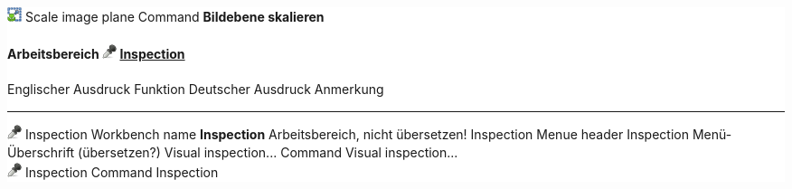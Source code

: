   <img alt="" src=images/Image_Scaling.svg  style="width:16px;"> Scale image plane                      Command          **Bildebene skalieren**   


</div>


</div>


<div class="mw-collapsible mw-collapsed">

#### Arbeitsbereich <img alt="" src=images/Workbench_Inspection.svg  style="width:16px;"> [Inspection](Inspection_Workbench.md) 


<div class="mw-collapsible-content toccolours">

  Englischer Ausdruck                                                                   Funktion         Deutscher Ausdruck      Anmerkung
  ------------------------------------------------------------------------------------- ---------------- ----------------------- -----------------------------------
  <img alt="" src=images/Workbench_Inspection.svg  style="width:16px;"> Inspection   Workbench name   **Inspection**          Arbeitsbereich, nicht übersetzen!
  Inspection                                                                            Menue header     Inspection              Menü-Überschrift (übersetzen?)
  Visual inspection\...                                                                 Command          Visual inspection\...   
  <img alt="" src=images/Workbench_Inspection.svg  style="width:16px;"> Inspection   Command          Inspection              
